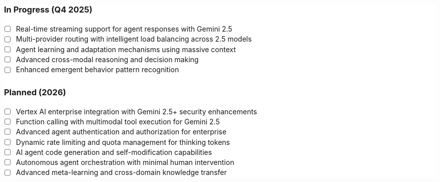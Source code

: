 ### In Progress (Q4 2025)
- [ ] Real-time streaming support for agent responses with Gemini 2.5
- [ ] Multi-provider routing with intelligent load balancing across 2.5 models
- [ ] Agent learning and adaptation mechanisms using massive context
- [ ] Advanced cross-modal reasoning and decision making
- [ ] Enhanced emergent behavior pattern recognition

### Planned (2026)
- [ ] Vertex AI enterprise integration with Gemini 2.5+ security enhancements
- [ ] Function calling with multimodal tool execution for Gemini 2.5
- [ ] Advanced agent authentication and authorization for enterprise
- [ ] Dynamic rate limiting and quota management for thinking tokens
- [ ] AI agent code generation and self-modification capabilities
- [ ] Autonomous agent orchestration with minimal human intervention
- [ ] Advanced meta-learning and cross-domain knowledge transfer